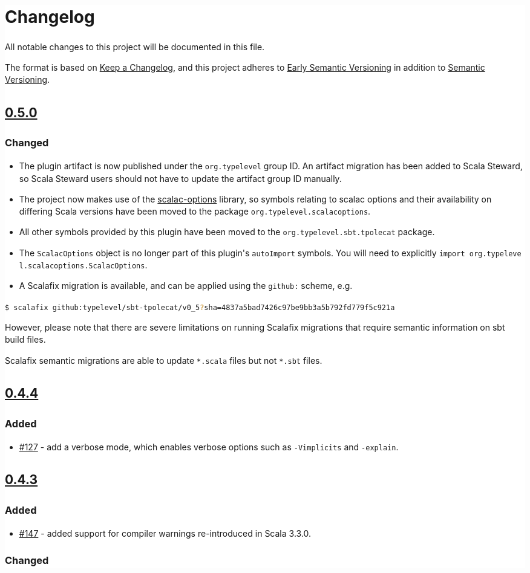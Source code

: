 # Changelog
All notable changes to this project will be documented in this file.

The format is based on [Keep a Changelog](https://keepachangelog.com/en/1.0.0/),
and this project adheres to [Early Semantic Versioning](https://docs.scala-lang.org/overviews/core/binary-compatibility-for-library-authors.html#recommended-versioning-scheme) in addition to [Semantic Versioning](https://semver.org/spec/v2.0.0.html).

## [0.5.0]

### Changed

* The plugin artifact is now published under the `org.typelevel` group ID. An artifact migration has been added to Scala Steward, so Scala Steward users should not have to update the artifact group ID manually.

* The project now makes use of the [scalac-options](https://github.com/typelevel/scalac-options) library, so symbols relating to scalac options and their availability on differing Scala versions have been moved to the package `org.typelevel.scalacoptions`.

* All other symbols provided by this plugin have been moved to the `org.typelevel.sbt.tpolecat` package.
 
* The `ScalacOptions` object is no longer part of this plugin's `autoImport` symbols. You will need to explicitly `import org.typelevel.scalacoptions.ScalacOptions`.

*  A Scalafix migration is available, and can be applied using the `github:` scheme, e.g.

  ```bash
  $ scalafix github:typelevel/sbt-tpolecat/v0_5?sha=4837a5bad7426c97be9bb3a5b792fd779f5c921a
  ```

  However, please note that there are severe limitations on running Scalafix migrations that require semantic information on sbt build files.
  
  Scalafix semantic migrations are able to update `*.scala` files but not `*.sbt` files.

## [0.4.4]

### Added

* [#127](https://github.com/typelevel/sbt-tpolecat/pull/127) - add a verbose mode, which enables verbose options such as `-Vimplicits` and `-explain`.

## [0.4.3]

### Added

* [#147](https://github.com/typelevel/sbt-tpolecat/pull/147) - added support for compiler warnings re-introduced in Scala 3.3.0.

### Changed


[Unreleased]: https://github.com/typelevel/sbt-tpolecat/compare/v0.5.0...HEAD
[0.5.0]: https://github.com/typelevel/sbt-tpolecat/compare/v0.4.4...v0.5.0
[0.4.4]: https://github.com/typelevel/sbt-tpolecat/compare/v0.4.3...v0.4.4
[0.4.3]: https://github.com/typelevel/sbt-tpolecat/compare/v0.4.2...v0.4.3
[0.4.2]: https://github.com/typelevel/sbt-tpolecat/compare/v0.4.1...v0.4.2
[0.4.1]: https://github.com/typelevel/sbt-tpolecat/compare/v0.4.0...v0.4.1
[0.4.0]: https://github.com/typelevel/sbt-tpolecat/compare/v0.3.3...v0.4.0
[0.3.3]: https://github.com/typelevel/sbt-tpolecat/compare/v0.3.1...v0.3.3
[0.3.1]: https://github.com/typelevel/sbt-tpolecat/compare/v0.3.0...v0.3.1
[0.3.0]: https://github.com/typelevel/sbt-tpolecat/compare/v0.2.3...v0.3.0
[0.2.3]: https://github.com/typelevel/sbt-tpolecat/compare/v0.2.2...v0.2.3
[0.2.2]: https://github.com/typelevel/sbt-tpolecat/compare/v0.2.1...v0.2.2
[0.2.1]: https://github.com/typelevel/sbt-tpolecat/compare/v0.2.0...v0.2.1
[0.2.0]: https://github.com/typelevel/sbt-tpolecat/compare/v0.1.22...v0.2.0